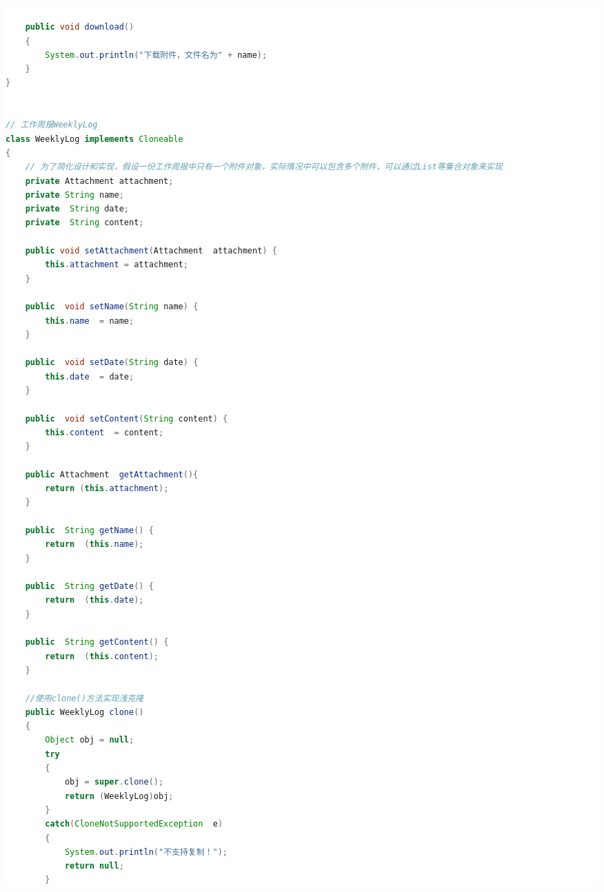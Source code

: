 ```java

	public void download()
	{
		System.out.println("下载附件，文件名为" + name);
	}
}


// 工作周报WeeklyLog
class WeeklyLog implements Cloneable
{
	// 为了简化设计和实现，假设一份工作周报中只有一个附件对象，实际情况中可以包含多个附件，可以通过List等集合对象来实现
	private Attachment attachment;
	private String name;
	private  String date;
	private  String content;

	public void setAttachment(Attachment  attachment) {
		this.attachment = attachment;
	}

	public  void setName(String name) {
		this.name  = name;
	}

	public  void setDate(String date) {
		this.date  = date;
	}

	public  void setContent(String content) {
		this.content  = content;
	}

	public Attachment  getAttachment(){
		return (this.attachment);
	}

	public  String getName() {
		return  (this.name);
	}

	public  String getDate() {
		return  (this.date);
	}

	public  String getContent() {
		return  (this.content);
	}

	//使用clone()方法实现浅克隆
	public WeeklyLog clone()
	{
		Object obj = null;
		try
		{
			obj = super.clone();
			return (WeeklyLog)obj;
		}
		catch(CloneNotSupportedException  e)
		{
			System.out.println("不支持复制！");
			return null;
		}
```
